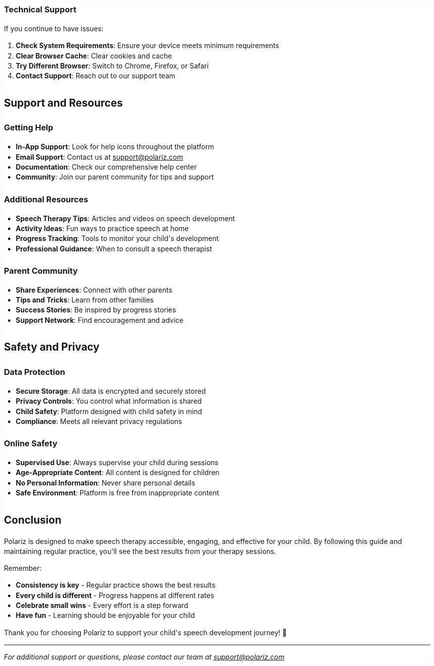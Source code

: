 ### Technical Support
If you continue to have issues:
1. **Check System Requirements**: Ensure your device meets minimum requirements
2. **Clear Browser Cache**: Clear cookies and cache
3. **Try Different Browser**: Switch to Chrome, Firefox, or Safari
4. **Contact Support**: Reach out to our support team

## Support and Resources

### Getting Help
- **In-App Support**: Look for help icons throughout the platform
- **Email Support**: Contact us at support@polariz.com
- **Documentation**: Check our comprehensive help center
- **Community**: Join our parent community for tips and support

### Additional Resources
- **Speech Therapy Tips**: Articles and videos on speech development
- **Activity Ideas**: Fun ways to practice speech at home
- **Progress Tracking**: Tools to monitor your child's development
- **Professional Guidance**: When to consult a speech therapist

### Parent Community
- **Share Experiences**: Connect with other parents
- **Tips and Tricks**: Learn from other families
- **Success Stories**: Be inspired by progress stories
- **Support Network**: Find encouragement and advice

## Safety and Privacy

### Data Protection
- **Secure Storage**: All data is encrypted and securely stored
- **Privacy Controls**: You control what information is shared
- **Child Safety**: Platform designed with child safety in mind
- **Compliance**: Meets all relevant privacy regulations

### Online Safety
- **Supervised Use**: Always supervise your child during sessions
- **Age-Appropriate Content**: All content is designed for children
- **No Personal Information**: Never share personal details
- **Safe Environment**: Platform is free from inappropriate content

## Conclusion

Polariz is designed to make speech therapy accessible, engaging, and effective for your child. By following this guide and maintaining regular practice, you'll see the best results from your therapy sessions.

Remember:
- **Consistency is key** - Regular practice shows the best results
- **Every child is different** - Progress happens at different rates
- **Celebrate small wins** - Every effort is a step forward
- **Have fun** - Learning should be enjoyable for your child

Thank you for choosing Polariz to support your child's speech development journey! 🌟

---

*For additional support or questions, please contact our team at support@polariz.com* 